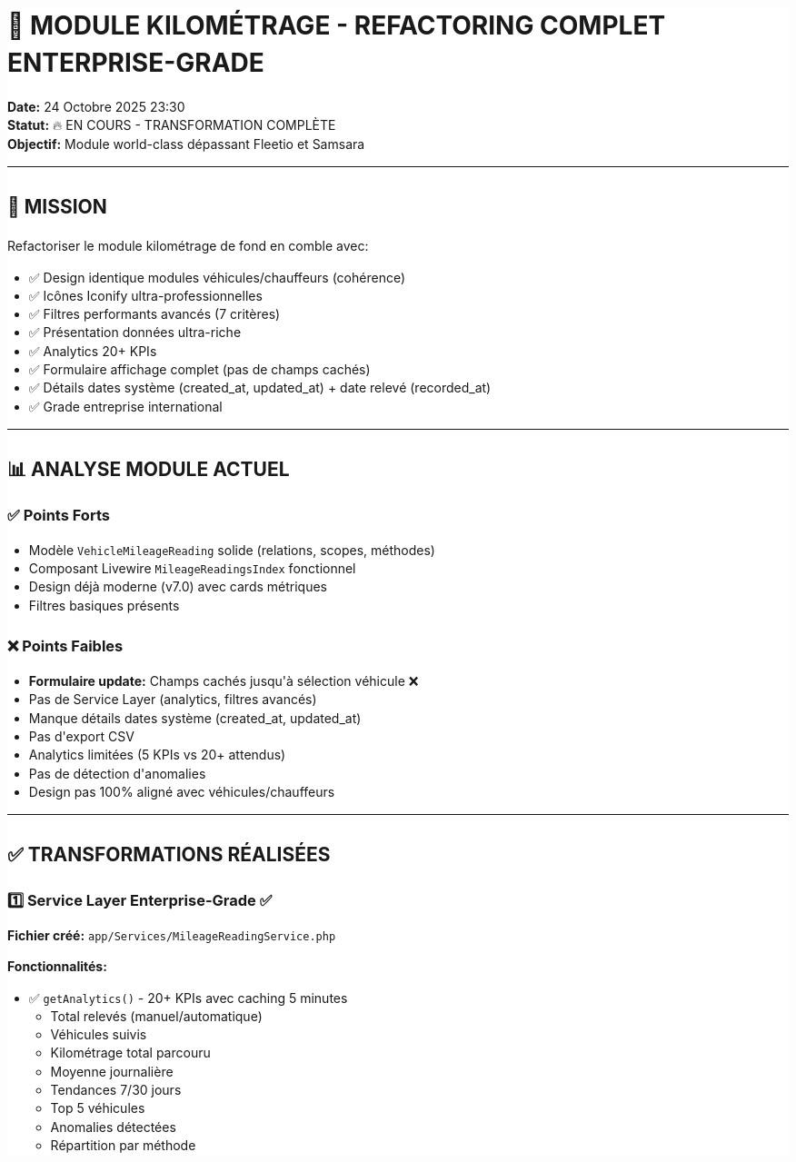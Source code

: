 # 🚀 MODULE KILOMÉTRAGE - REFACTORING COMPLET ENTERPRISE-GRADE

**Date:** 24 Octobre 2025 23:30  
**Statut:** 🔥 EN COURS - TRANSFORMATION COMPLÈTE  
**Objectif:** Module world-class dépassant Fleetio et Samsara

---

## 🎯 MISSION

Refactoriser le module kilométrage de fond en comble avec:
- ✅ Design identique modules véhicules/chauffeurs (cohérence)
- ✅ Icônes Iconify ultra-professionnelles
- ✅ Filtres performants avancés (7 critères)
- ✅ Présentation données ultra-riche
- ✅ Analytics 20+ KPIs
- ✅ Formulaire affichage complet (pas de champs cachés)
- ✅ Détails dates système (created_at, updated_at) + date relevé (recorded_at)
- ✅ Grade entreprise international

---

## 📊 ANALYSE MODULE ACTUEL

### ✅ Points Forts
- Modèle `VehicleMileageReading` solide (relations, scopes, méthodes)
- Composant Livewire `MileageReadingsIndex` fonctionnel
- Design déjà moderne (v7.0) avec cards métriques
- Filtres basiques présents

### ❌ Points Faibles
- **Formulaire update:** Champs cachés jusqu'à sélection véhicule ❌
- Pas de Service Layer (analytics, filtres avancés)
- Manque détails dates système (created_at, updated_at)
- Pas d'export CSV
- Analytics limitées (5 KPIs vs 20+ attendus)
- Pas de détection d'anomalies
- Design pas 100% aligné avec véhicules/chauffeurs

---

## ✅ TRANSFORMATIONS RÉALISÉES

### 1️⃣ Service Layer Enterprise-Grade ✅

**Fichier créé:** `app/Services/MileageReadingService.php`

**Fonctionnalités:**
- ✅ `getAnalytics()` - 20+ KPIs avec caching 5 minutes
  - Total relevés (manuel/automatique)
  - Véhicules suivis
  - Kilométrage total parcouru
  - Moyenne journalière
  - Tendances 7/30 jours
  - Top 5 véhicules
  - Anomalies détectées
  - Répartition par méthode
